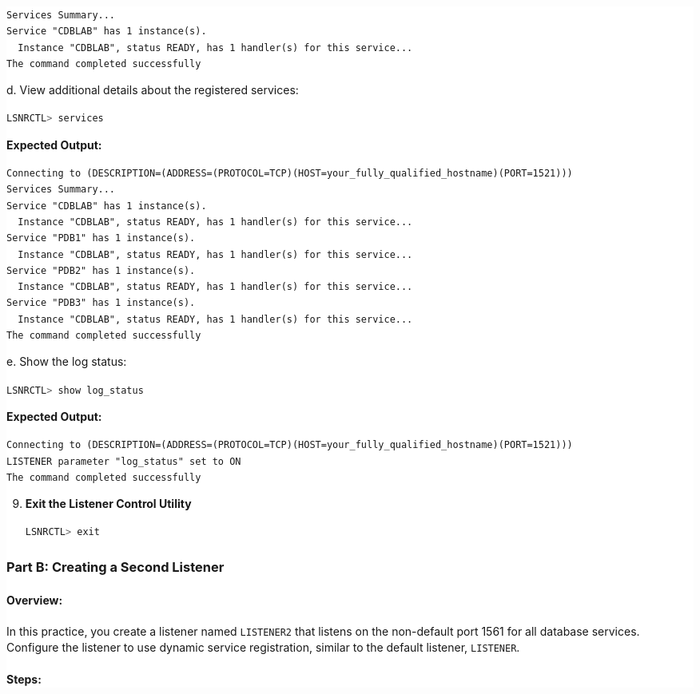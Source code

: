    ```
   Services Summary...
   Service "CDBLAB" has 1 instance(s).
     Instance "CDBLAB", status READY, has 1 handler(s) for this service...
   The command completed successfully
   ```

   d. View additional details about the registered services:
   ```sh
   LSNRCTL> services
   ```

   **Expected Output:**
   ```
   Connecting to (DESCRIPTION=(ADDRESS=(PROTOCOL=TCP)(HOST=your_fully_qualified_hostname)(PORT=1521)))
   Services Summary...
   Service "CDBLAB" has 1 instance(s).
     Instance "CDBLAB", status READY, has 1 handler(s) for this service...
   Service "PDB1" has 1 instance(s).
     Instance "CDBLAB", status READY, has 1 handler(s) for this service...
   Service "PDB2" has 1 instance(s).
     Instance "CDBLAB", status READY, has 1 handler(s) for this service...
   Service "PDB3" has 1 instance(s).
     Instance "CDBLAB", status READY, has 1 handler(s) for this service...
   The command completed successfully
   ```

   e. Show the log status:
   ```sh
   LSNRCTL> show log_status
   ```

   **Expected Output:**
   ```
   Connecting to (DESCRIPTION=(ADDRESS=(PROTOCOL=TCP)(HOST=your_fully_qualified_hostname)(PORT=1521)))
   LISTENER parameter "log_status" set to ON
   The command completed successfully
   ```

9. **Exit the Listener Control Utility**

   ```sh
   LSNRCTL> exit
   ```

### Part B: Creating a Second Listener

#### Overview:
In this practice, you create a listener named `LISTENER2` that listens on the non-default port 1561 for all database services. Configure the listener to use dynamic service registration, similar to the default listener, `LISTENER`.

#### Steps:
